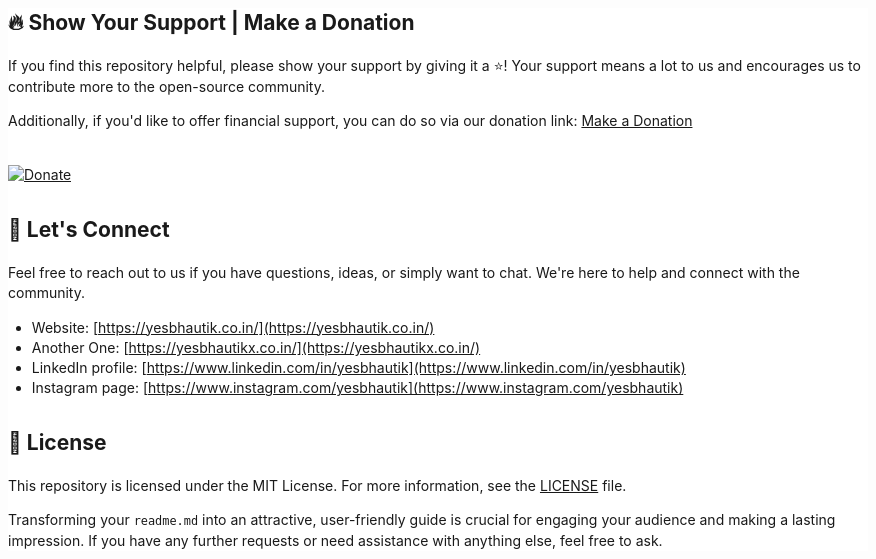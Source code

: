 ## 🔥 Show Your Support | Make a Donation

If you find this repository helpful, please show your support by giving it a ⭐! Your support means a lot to us and encourages us to contribute more to the open-source community.

Additionally, if you'd like to offer financial support, you can do so via our donation link: [Make a Donation](https://rzp.io/l/Contribute-to-YesbhautikX-USD)

<br>
<a href="https://rzp.io/l/Contribute-to-YesbhautikX-USD">
  <img src="https://www.pngall.com/wp-content/uploads/2016/05/PayPal-Donate-Button-Free-Download-PNG.png" alt="Donate" width="100">
</a>

## 💬 Let's Connect

Feel free to reach out to us if you have questions, ideas, or simply want to chat. We're here to help and connect with the community.

- Website: [https://yesbhautik.co.in/](https://yesbhautik.co.in/)
- Another One: [https://yesbhautikx.co.in/](https://yesbhautikx.co.in/)
- LinkedIn profile: [https://www.linkedin.com/in/yesbhautik](https://www.linkedin.com/in/yesbhautik)
- Instagram page: [https://www.instagram.com/yesbhautik](https://www.instagram.com/yesbhautik)

## 📜 License

This repository is licensed under the MIT License. For more information, see the [LICENSE](LICENSE) file.

Transforming your `readme.md` into an attractive, user-friendly guide is crucial for engaging your audience and making a lasting impression. If you have any further requests or need assistance with anything else, feel free to ask.
